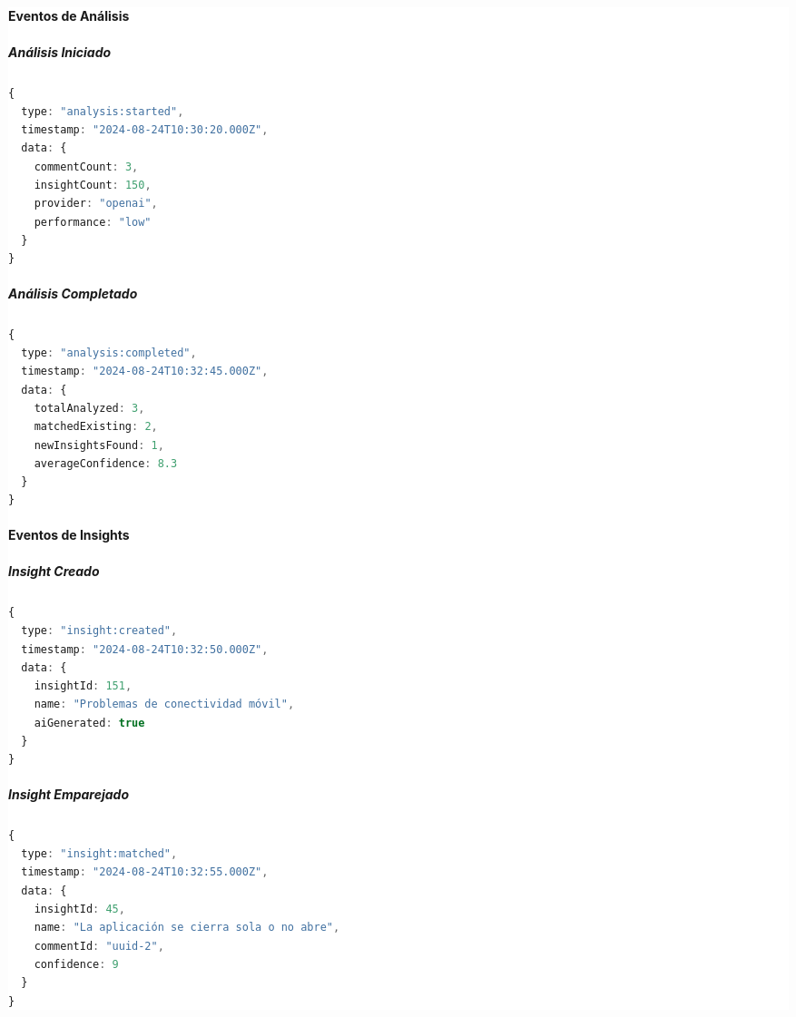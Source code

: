 #### **Eventos de Análisis**

##### Análisis Iniciado
```typescript
{
  type: "analysis:started",
  timestamp: "2024-08-24T10:30:20.000Z",
  data: {
    commentCount: 3,
    insightCount: 150,
    provider: "openai",
    performance: "low"
  }
}
```

##### Análisis Completado
```typescript
{
  type: "analysis:completed", 
  timestamp: "2024-08-24T10:32:45.000Z",
  data: {
    totalAnalyzed: 3,
    matchedExisting: 2,
    newInsightsFound: 1,
    averageConfidence: 8.3
  }
}
```

#### **Eventos de Insights**

##### Insight Creado
```typescript
{
  type: "insight:created",
  timestamp: "2024-08-24T10:32:50.000Z",
  data: {
    insightId: 151,
    name: "Problemas de conectividad móvil",
    aiGenerated: true
  }
}
```

##### Insight Emparejado
```typescript
{
  type: "insight:matched",
  timestamp: "2024-08-24T10:32:55.000Z",
  data: {
    insightId: 45,
    name: "La aplicación se cierra sola o no abre",
    commentId: "uuid-2",
    confidence: 9
  }
}
```
